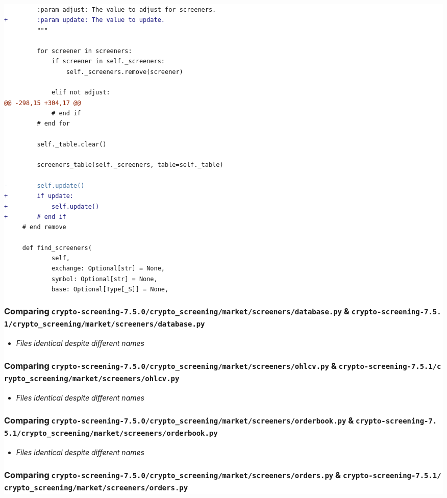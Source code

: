 ```diff
         :param adjust: The value to adjust for screeners.
+        :param update: The value to update.
         """
 
         for screener in screeners:
             if screener in self._screeners:
                 self._screeners.remove(screener)
 
             elif not adjust:
@@ -298,15 +304,17 @@
             # end if
         # end for
 
         self._table.clear()
 
         screeners_table(self._screeners, table=self._table)
 
-        self.update()
+        if update:
+            self.update()
+        # end if
     # end remove
 
     def find_screeners(
             self,
             exchange: Optional[str] = None,
             symbol: Optional[str] = None,
             base: Optional[Type[_S]] = None,
```

### Comparing `crypto-screening-7.5.0/crypto_screening/market/screeners/database.py` & `crypto-screening-7.5.1/crypto_screening/market/screeners/database.py`

 * *Files identical despite different names*

### Comparing `crypto-screening-7.5.0/crypto_screening/market/screeners/ohlcv.py` & `crypto-screening-7.5.1/crypto_screening/market/screeners/ohlcv.py`

 * *Files identical despite different names*

### Comparing `crypto-screening-7.5.0/crypto_screening/market/screeners/orderbook.py` & `crypto-screening-7.5.1/crypto_screening/market/screeners/orderbook.py`

 * *Files identical despite different names*

### Comparing `crypto-screening-7.5.0/crypto_screening/market/screeners/orders.py` & `crypto-screening-7.5.1/crypto_screening/market/screeners/orders.py`
